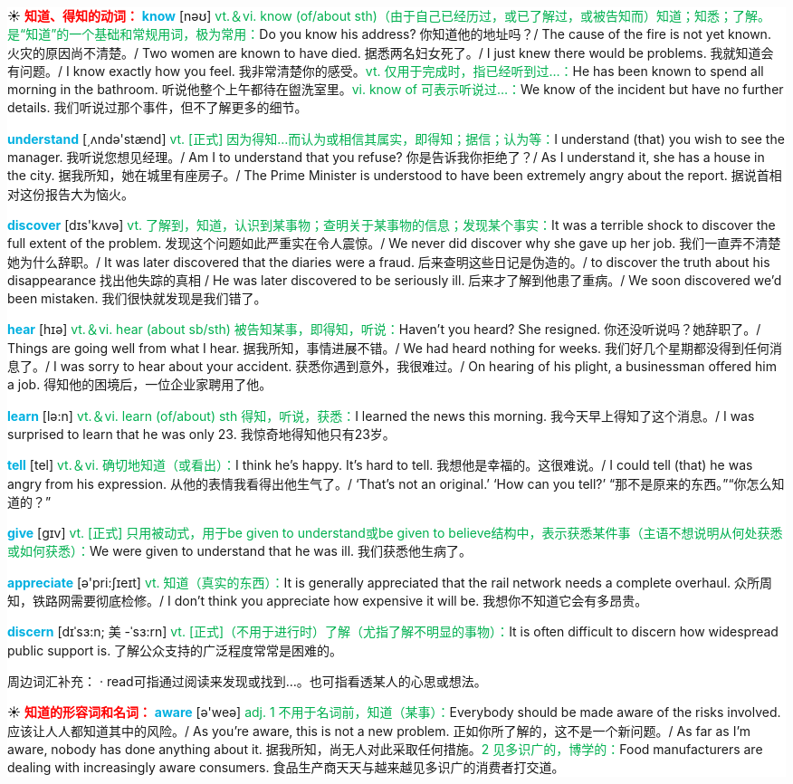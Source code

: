 ☀ <font color="red">**知道、得知的动词：**</font>
<font color="sky blue">**know**</font> [nəʊ] 
<font color="#00b050">vt.＆vi. know (of/about sth)（由于自己已经历过，或已了解过，或被告知而）知道；知悉；了解。是“知道”的一个基础和常规用词，极为常用：</font>Do you know his address? 你知道他的地址吗？/ The cause of the fire is not yet known. 火灾的原因尚不清楚。/ Two women are known to have died. 据悉两名妇女死了。/ I just knew there would be problems. 我就知道会有问题。/ I know exactly how you feel. 我非常清楚你的感受。<font color="#00b050">vt. 仅用于完成时，指已经听到过…：</font>He has been known to spend all morning in the bathroom. 听说他整个上午都待在盥洗室里。<font color="#00b050">vi. know of 可表示听说过…：</font>We know of the incident but have no further details. 我们听说过那个事件，但不了解更多的细节。

<font color="sky blue">**understand**</font> [͵ʌndə'stænd] 
<font color="#00b050">vt. [正式] 因为得知…而认为或相信其属实，即得知；据信；认为等：</font>I understand (that) you wish to see the manager. 我听说您想见经理。/ Am I to understand that you refuse? 你是告诉我你拒绝了？/ As I understand it, she has a house in the city. 据我所知，她在城里有座房子。/ The Prime Minister is understood to have been extremely angry about the report. 据说首相对这份报告大为恼火。

<font color="sky blue">**discover**</font> [dɪs'kʌvə] 
<font color="#00b050">vt. 了解到，知道，认识到某事物；查明关于某事物的信息；发现某个事实：</font>It was a terrible shock to discover the full extent of the problem. 发现这个问题如此严重实在令人震惊。/ We never did discover why she gave up her job. 我们一直弄不清楚她为什么辞职。/ It was later discovered that the diaries were a fraud. 后来查明这些日记是伪造的。/ to discover the truth about his disappearance 找出他失踪的真相 / He was later discovered to be seriously ill. 后来才了解到他患了重病。/ We soon discovered we’d been mistaken. 我们很快就发现是我们错了。

<font color="sky blue">**hear**</font> [hɪə] 
<font color="#00b050">vt.＆vi. hear (about sb/sth) 被告知某事，即得知，听说：</font>Haven’t you heard? She resigned. 你还没听说吗？她辞职了。/ Things are going well from what I hear. 据我所知，事情进展不错。/ We had heard nothing for weeks. 我们好几个星期都没得到任何消息了。/ I was sorry to hear about your accident. 获悉你遇到意外，我很难过。/ On hearing of his plight, a businessman offered him a job. 得知他的困境后，一位企业家聘用了他。

<font color="sky blue">**learn**</font> [lə:n] 
<font color="#00b050">vt.＆vi. learn (of/about) sth 得知，听说，获悉：</font>I learned the news this morning. 我今天早上得知了这个消息。/ I was surprised to learn that he was only 23. 我惊奇地得知他只有23岁。

<font color="sky blue">**tell**</font> [tel] 
<font color="#00b050">vt.＆vi. 确切地知道（或看出）：</font>I think he’s happy. It’s hard to tell. 我想他是幸福的。这很难说。/ I could tell (that) he was angry from his expression. 从他的表情我看得出他生气了。/ ‘That’s not an original.’ ‘How can you tell?’ “那不是原来的东西。”“你怎么知道的？”

<font color="sky blue">**give**</font> [ɡɪv] 
<font color="#00b050">vt. [正式] 只用被动式，用于be given to understand或be given to believe结构中，表示获悉某件事（主语不想说明从何处获悉或如何获悉）：</font>We were given to understand that he was ill. 我们获悉他生病了。

<font color="sky blue">**appreciate**</font> [ə'pri:ʃɪeɪt] 
<font color="#00b050">vt. 知道（真实的东西）：</font>It is generally appreciated that the rail network needs a complete overhaul. 众所周知，铁路网需要彻底检修。/ I don’t think you appreciate how expensive it will be. 我想你不知道它会有多昂贵。
           
<font color="sky blue">**discern**</font> [dɪˈsɜ:n; 美 -ˈsɜ:rn]
<font color="#00b050">vt. [正式]（不用于进行时）了解（尤指了解不明显的事物）：</font>It is often difficult to discern how widespread public support is. 了解公众支持的广泛程度常常是困难的。

周边词汇补充：
· read可指通过阅读来发现或找到…。也可指看透某人的心思或想法。

☀ <font color="red">**知道的形容词和名词：**</font>
<font color="sky blue">**aware**</font> [ə'weə] 
<font color="#00b050">adj. 1 不用于名词前，知道（某事）：</font>Everybody should be made aware of the risks involved. 应该让人人都知道其中的风险。/ As you’re aware, this is not a new problem. 正如你所了解的，这不是一个新问题。/ As far as I’m aware, nobody has done anything about it. 据我所知，尚无人对此采取任何措施。<font color="#00b050">2 见多识广的，博学的：</font>Food manufacturers are dealing with increasingly aware consumers. 食品生产商天天与越来越见多识广的消费者打交道。
           